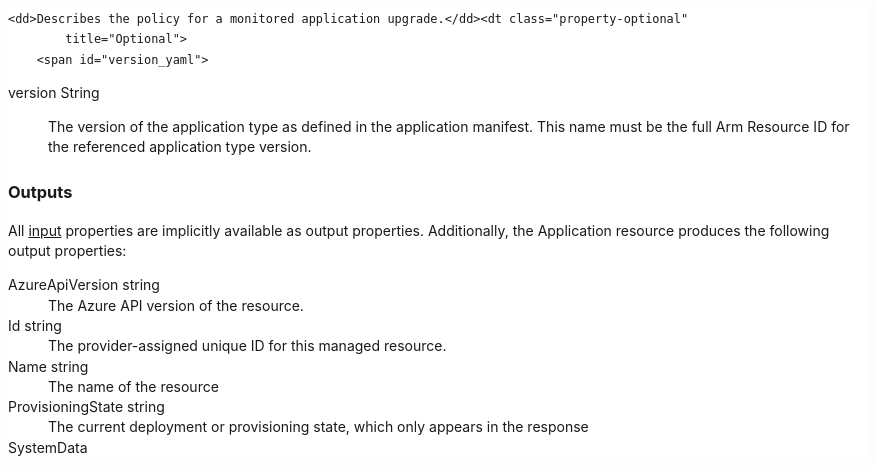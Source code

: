     <dd>Describes the policy for a monitored application upgrade.</dd><dt class="property-optional"
            title="Optional">
        <span id="version_yaml">
<a data-swiftype-name="resource-property" data-swiftype-type="text" href="#version_yaml" style="color: inherit; text-decoration: inherit;">version</a>
</span>
        <span class="property-indicator"></span>
        <span class="property-type">String</span>
    </dt>
    <dd>The version of the application type as defined in the application manifest.
This name must be the full Arm Resource ID for the referenced application type version.</dd></dl>
</pulumi-choosable>
</div>


### Outputs

All [input](#inputs) properties are implicitly available as output properties. Additionally, the Application resource produces the following output properties:



<div>
<pulumi-choosable type="language" values="csharp">
<dl class="resources-properties"><dt class="property-"
            title="">
        <span id="azureapiversion_csharp">
<a data-swiftype-name="resource-property" data-swiftype-type="text" href="#azureapiversion_csharp" style="color: inherit; text-decoration: inherit;">Azure<wbr>Api<wbr>Version</a>
</span>
        <span class="property-indicator"></span>
        <span class="property-type">string</span>
    </dt>
    <dd>The Azure API version of the resource.</dd><dt class="property-"
            title="">
        <span id="id_csharp">
<a data-swiftype-name="resource-property" data-swiftype-type="text" href="#id_csharp" style="color: inherit; text-decoration: inherit;">Id</a>
</span>
        <span class="property-indicator"></span>
        <span class="property-type">string</span>
    </dt>
    <dd>The provider-assigned unique ID for this managed resource.</dd><dt class="property-"
            title="">
        <span id="name_csharp">
<a data-swiftype-name="resource-property" data-swiftype-type="text" href="#name_csharp" style="color: inherit; text-decoration: inherit;">Name</a>
</span>
        <span class="property-indicator"></span>
        <span class="property-type">string</span>
    </dt>
    <dd>The name of the resource</dd><dt class="property-"
            title="">
        <span id="provisioningstate_csharp">
<a data-swiftype-name="resource-property" data-swiftype-type="text" href="#provisioningstate_csharp" style="color: inherit; text-decoration: inherit;">Provisioning<wbr>State</a>
</span>
        <span class="property-indicator"></span>
        <span class="property-type">string</span>
    </dt>
    <dd>The current deployment or provisioning state, which only appears in the response</dd><dt class="property-"
            title="">
        <span id="systemdata_csharp">
<a data-swiftype-name="resource-property" data-swiftype-type="text" href="#systemdata_csharp" style="color: inherit; text-decoration: inherit;">System<wbr>Data</a>